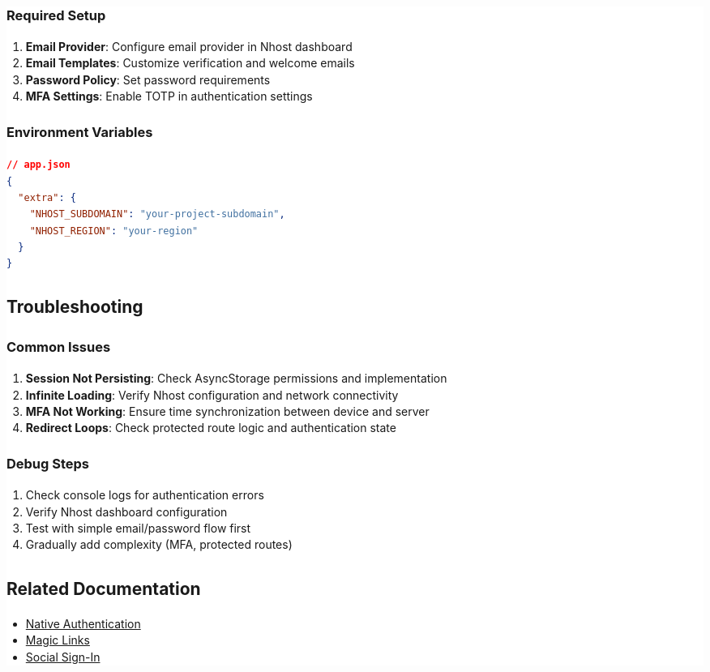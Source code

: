 ### Required Setup

1. **Email Provider**: Configure email provider in Nhost dashboard
2. **Email Templates**: Customize verification and welcome emails
3. **Password Policy**: Set password requirements
4. **MFA Settings**: Enable TOTP in authentication settings

### Environment Variables

```json
// app.json
{
  "extra": {
    "NHOST_SUBDOMAIN": "your-project-subdomain",
    "NHOST_REGION": "your-region"
  }
}
```

## Troubleshooting

### Common Issues

1. **Session Not Persisting**: Check AsyncStorage permissions and implementation
2. **Infinite Loading**: Verify Nhost configuration and network connectivity
3. **MFA Not Working**: Ensure time synchronization between device and server
4. **Redirect Loops**: Check protected route logic and authentication state

### Debug Steps

1. Check console logs for authentication errors
2. Verify Nhost dashboard configuration
3. Test with simple email/password flow first
4. Gradually add complexity (MFA, protected routes)

## Related Documentation

- [Native Authentication](./README_NATIVE_AUTHENTICATION.md)
- [Magic Links](./README_MAGIC_LINKS.md)
- [Social Sign-In](./README_SOCIAL_SIGNIN.md)